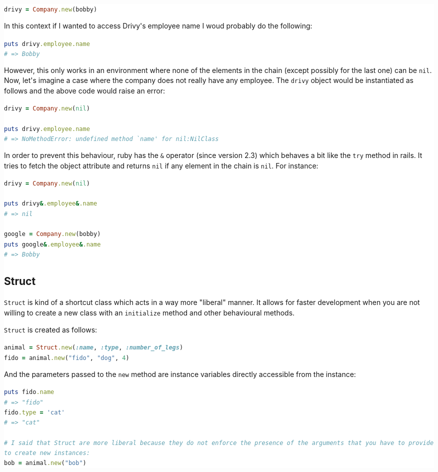 ```ruby
drivy = Company.new(bobby)
```

In this context if I wanted to access Drivy's employee name I woud probably do the following:

```ruby
puts drivy.employee.name
# => Bobby
```

However, this only works in an environment where none of the elements in the chain (except possibly for the last one) can be `nil`.
Now, let's imagine a case where the company does not really have any employee. The `drivy` object would be instantiated as follows and the above code would raise an error:

```ruby
drivy = Company.new(nil)

puts drivy.employee.name
# => NoMethodError: undefined method `name' for nil:NilClass
```

In order to prevent this behaviour, ruby has the `&` operator (since version 2.3) which behaves a bit like the `try` method in rails.
It tries to fetch the object attribute and returns `nil` if any element in the chain is `nil`.
For instance:

```ruby
drivy = Company.new(nil)

puts drivy&.employee&.name
# => nil

google = Company.new(bobby)
puts google&.employee&.name
# => Bobby
```

## Struct

`Struct` is kind of a shortcut class which acts in a way more "liberal" manner. It allows for faster development when you are not willing to create a new class with an `initialize` method and other behavioural methods.

`Struct` is created as follows:

```ruby
animal = Struct.new(:name, :type, :number_of_legs)
fido = animal.new("fido", "dog", 4)
```

And the parameters passed to the `new` method are instance variables directly accessible from the instance:

```ruby
puts fido.name
# => "fido"
fido.type = 'cat'
# => "cat"

# I said that Struct are more liberal because they do not enforce the presence of the arguments that you have to provide to create new instances:
bob = animal.new("bob")
```

